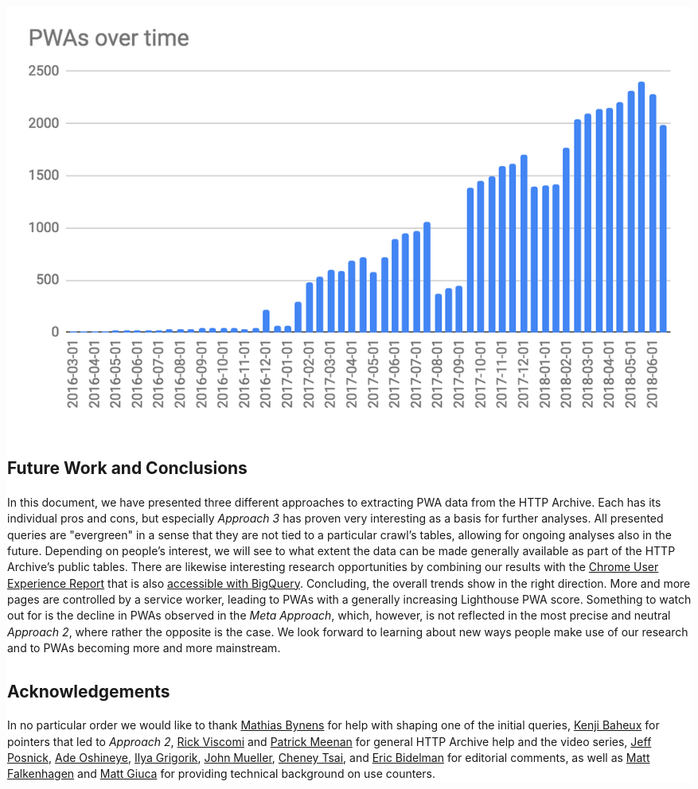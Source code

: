 ![image alt text](image_7.png)

## Future Work and Conclusions

In this document, we have presented three different approaches to extracting PWA data from the HTTP Archive. Each has its individual pros and cons, but especially *Approach 3* has proven very interesting as a basis for further analyses. All presented queries are "evergreen" in a sense that they are not tied to a particular crawl’s tables, allowing for ongoing analyses also in the future. Depending on people’s interest, we will see to what extent the data can be made generally available as part of the HTTP Archive’s public tables. There are likewise interesting research opportunities by combining our results with the [Chrome User Experience Report](https://developers.google.com/web/tools/chrome-user-experience-report/) that is also [accessible with BigQuery](https://developers.google.com/web/tools/chrome-user-experience-report/getting-started#query-dataset).
Concluding, the overall trends show in the right direction. More and more pages are controlled by a service worker, leading to PWAs with a generally increasing Lighthouse PWA score. Something to watch out for is the decline in PWAs observed in the *Meta Approach*, which, however, is not reflected in the most precise and neutral *Approach 2*, where rather the opposite is the case. We look forward to learning about new ways people make use of our research and to PWAs becoming more and more mainstream.

## Acknowledgements

In no particular order we would like to thank [Mathias Bynens](https://twitter.com/mathias) for help with shaping one of the initial queries, [Kenji Baheux](https://twitter.com/kenjibaheux) for pointers that led to *Approach 2*, [Rick Viscomi](https://twitter.com/rick_viscomi) and [Patrick Meenan](https://twitter.com/patmeenan?lang=en) for general HTTP Archive help and the video series, [Jeff](https://twitter.com/jeffposnick)[ Posnick](https://twitter.com/jeffposnick), [Ade Oshineye](https://twitter.com/ade_oshineye), [Ilya Grigorik](https://twitter.com/igrigorik), [John Mueller](https://twitter.com/JohnMu), [Cheney Tsai](https://twitter.com/cheneytsai?lang=en), and [Eric Bidelman](https://twitter.com/ebidel) for editorial comments, as well as [Matt Falkenhagen](https://twitter.com/falkenmatto?lang=en) and [Matt Giuca](https://twitter.com/mgiuca) for providing technical background on use counters.